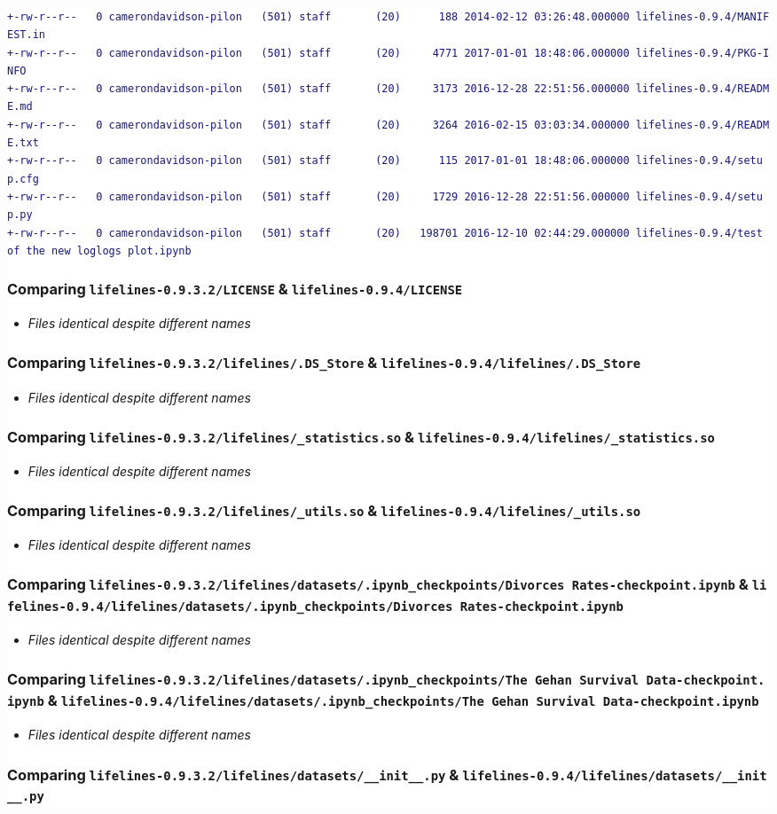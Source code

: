 ```diff
+-rw-r--r--   0 camerondavidson-pilon   (501) staff       (20)      188 2014-02-12 03:26:48.000000 lifelines-0.9.4/MANIFEST.in
+-rw-r--r--   0 camerondavidson-pilon   (501) staff       (20)     4771 2017-01-01 18:48:06.000000 lifelines-0.9.4/PKG-INFO
+-rw-r--r--   0 camerondavidson-pilon   (501) staff       (20)     3173 2016-12-28 22:51:56.000000 lifelines-0.9.4/README.md
+-rw-r--r--   0 camerondavidson-pilon   (501) staff       (20)     3264 2016-02-15 03:03:34.000000 lifelines-0.9.4/README.txt
+-rw-r--r--   0 camerondavidson-pilon   (501) staff       (20)      115 2017-01-01 18:48:06.000000 lifelines-0.9.4/setup.cfg
+-rw-r--r--   0 camerondavidson-pilon   (501) staff       (20)     1729 2016-12-28 22:51:56.000000 lifelines-0.9.4/setup.py
+-rw-r--r--   0 camerondavidson-pilon   (501) staff       (20)   198701 2016-12-10 02:44:29.000000 lifelines-0.9.4/test of the new loglogs plot.ipynb
```

### Comparing `lifelines-0.9.3.2/LICENSE` & `lifelines-0.9.4/LICENSE`

 * *Files identical despite different names*

### Comparing `lifelines-0.9.3.2/lifelines/.DS_Store` & `lifelines-0.9.4/lifelines/.DS_Store`

 * *Files identical despite different names*

### Comparing `lifelines-0.9.3.2/lifelines/_statistics.so` & `lifelines-0.9.4/lifelines/_statistics.so`

 * *Files identical despite different names*

### Comparing `lifelines-0.9.3.2/lifelines/_utils.so` & `lifelines-0.9.4/lifelines/_utils.so`

 * *Files identical despite different names*

### Comparing `lifelines-0.9.3.2/lifelines/datasets/.ipynb_checkpoints/Divorces Rates-checkpoint.ipynb` & `lifelines-0.9.4/lifelines/datasets/.ipynb_checkpoints/Divorces Rates-checkpoint.ipynb`

 * *Files identical despite different names*

### Comparing `lifelines-0.9.3.2/lifelines/datasets/.ipynb_checkpoints/The Gehan Survival Data-checkpoint.ipynb` & `lifelines-0.9.4/lifelines/datasets/.ipynb_checkpoints/The Gehan Survival Data-checkpoint.ipynb`

 * *Files identical despite different names*

### Comparing `lifelines-0.9.3.2/lifelines/datasets/__init__.py` & `lifelines-0.9.4/lifelines/datasets/__init__.py`
